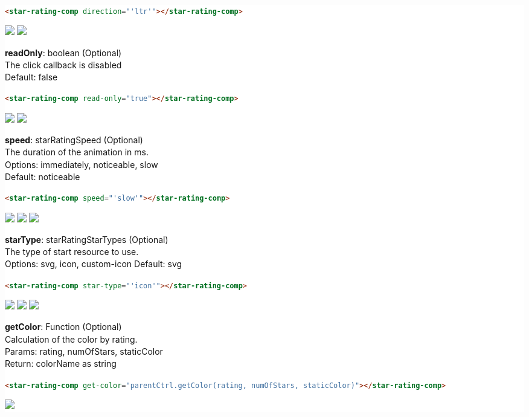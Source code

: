 ```html
<star-rating-comp direction="'ltr'"></star-rating-comp>
```
<img src="https://raw.githubusercontent.com/BioPhoton/ionic1-star-rating/master/resources/prop-direction-rtl.PNG" width="290">
<img src="https://raw.githubusercontent.com/BioPhoton/ionic1-star-rating/master/resources/prop-direction-ltr.PNG" width="290">
  
**readOnly**: boolean (Optional)  
The click callback is disabled  
Default: false  

```html
<star-rating-comp read-only="true"></star-rating-comp>
```
<img src="https://raw.githubusercontent.com/BioPhoton/ionic1-star-rating/master/resources/prop-disabled-false.PNG" width="290">
<img src="https://raw.githubusercontent.com/BioPhoton/ionic1-star-rating/master/resources/prop-disabled-false.PNG" width="290">

**speed**: starRatingSpeed (Optional)  
The duration of the animation in ms.   
Options: immediately, noticeable, slow  
Default: noticeable  

```html
<star-rating-comp speed="'slow'"></star-rating-comp>
```
<img src="https://raw.githubusercontent.com/BioPhoton/ionic1-star-rating/master/resources/prop-animation_speed-immediately.gif" width="290">
<img src="https://raw.githubusercontent.com/BioPhoton/ionic1-star-rating/master/resources/prop-animation_speed-noticeable.gif" width="290">
<img src="https://raw.githubusercontent.com/BioPhoton/ionic1-star-rating/master/resources/prop-animation_speed-slow.gif" width="290">

**starType**: starRatingStarTypes (Optional)  
The type of start resource to use.     
Options: svg, icon, custom-icon
Default: svg  

```html
<star-rating-comp star-type="'icon'"></star-rating-comp>
```
<img src="https://raw.githubusercontent.com/BioPhoton/ionic1-star-rating/master/resources/prop-type-svg.PNG" width="290">
<img src="https://raw.githubusercontent.com/BioPhoton/ionic1-star-rating/master/resources/prop-type-icon.PNG" width="290">
<img src="https://raw.githubusercontent.com/BioPhoton/ionic1-star-rating/master/resources/prop-type-custom_icon.PNG" width="290">

**getColor**: Function (Optional)  
Calculation of the color by rating.  
Params: rating, numOfStars, staticColor  
Return: colorName as string  

```html
<star-rating-comp get-color="parentCtrl.getColor(rating, numOfStars, staticColor)"></star-rating-comp>
```
<img src="https://raw.githubusercontent.com/BioPhoton/ionic1-star-rating/master/resources/prop-get_color-function.PNG" width="290">
